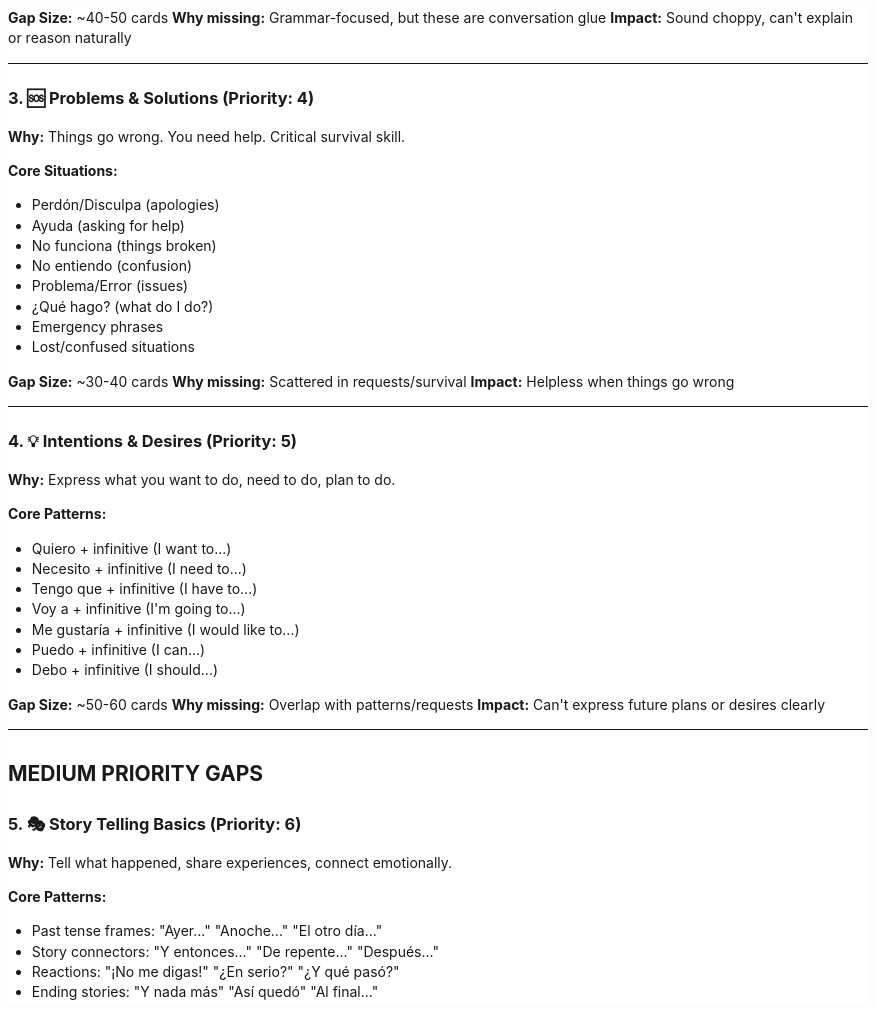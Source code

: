 **Gap Size:** ~40-50 cards
**Why missing:** Grammar-focused, but these are conversation glue
**Impact:** Sound choppy, can't explain or reason naturally

---

### 3. 🆘 **Problems & Solutions** (Priority: 4)
**Why:** Things go wrong. You need help. Critical survival skill.

**Core Situations:**
- Perdón/Disculpa (apologies)
- Ayuda (asking for help)
- No funciona (things broken)
- No entiendo (confusion)
- Problema/Error (issues)
- ¿Qué hago? (what do I do?)
- Emergency phrases
- Lost/confused situations

**Gap Size:** ~30-40 cards
**Why missing:** Scattered in requests/survival
**Impact:** Helpless when things go wrong

---

### 4. 💡 **Intentions & Desires** (Priority: 5)
**Why:** Express what you want to do, need to do, plan to do.

**Core Patterns:**
- Quiero + infinitive (I want to...)
- Necesito + infinitive (I need to...)
- Tengo que + infinitive (I have to...)
- Voy a + infinitive (I'm going to...)
- Me gustaría + infinitive (I would like to...)
- Puedo + infinitive (I can...)
- Debo + infinitive (I should...)

**Gap Size:** ~50-60 cards
**Why missing:** Overlap with patterns/requests
**Impact:** Can't express future plans or desires clearly

---

## MEDIUM PRIORITY GAPS

### 5. 🎭 **Story Telling Basics** (Priority: 6)
**Why:** Tell what happened, share experiences, connect emotionally.

**Core Patterns:**
- Past tense frames: "Ayer..." "Anoche..." "El otro día..."
- Story connectors: "Y entonces..." "De repente..." "Después..."
- Reactions: "¡No me digas!" "¿En serio?" "¿Y qué pasó?"
- Ending stories: "Y nada más" "Así quedó" "Al final..."
